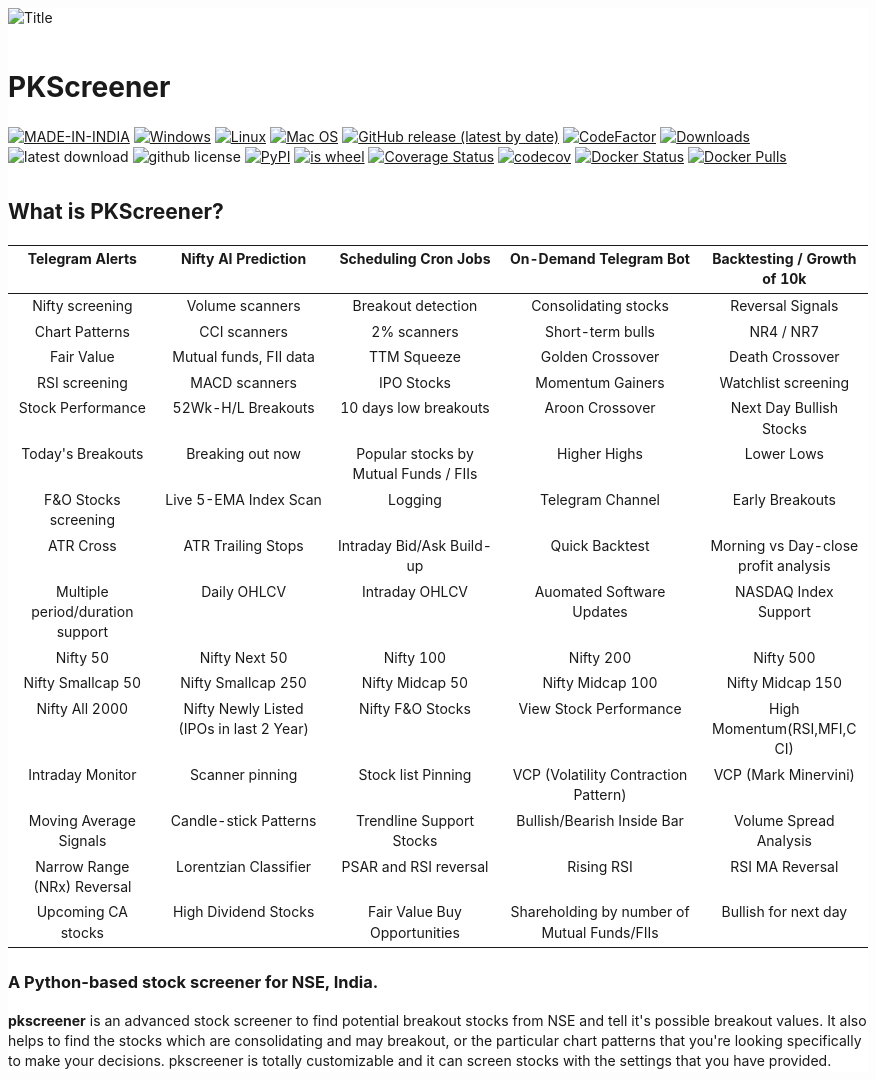 ![Title](https://raw.githubusercontent.com/pkjmesra/PKScreener/main/screenshots/logos/Logo8.png)

# PKScreener

[![MADE-IN-INDIA][MADE-IN-INDIA-badge]][MADE-IN-INDIA] [![Windows][Windows-badge]][Windows] [![Linux][Linux-badge]][Linux] [![Mac OS][Mac OS-badge]][Mac OS] [![GitHub release (latest by date)][GitHub release (latest by date)-badge]][GitHub release (latest by date)] [![CodeFactor][Codefactor-badge]][Codefactor] [![Downloads][Downloads-badge]][Downloads] ![latest download][Latest-Downloads-badge] ![github license][github-license] [![PyPI][pypi-badge]][pypi] [![is wheel][wheel-badge]][pypi] [![Coverage Status][Coverage-Status-badge]][Coverage-Status] [![codecov][codecov-badge]][codecov] [![Docker Status][Docker Status-badge]][Docker Status]
[![Docker Pulls][Docker Pulls-badge]][Docker Status] 

## What is PKScreener?
| Telegram Alerts | Nifty AI Prediction | Scheduling Cron Jobs | On-Demand Telegram Bot | Backtesting / Growth of 10k|
| :-------------: | :-----------------: | :------------------: | :--------------------: | :-----------: |
| Nifty screening | Volume scanners | Breakout detection | Consolidating stocks | Reversal Signals |
| Chart Patterns | CCI scanners | 2% scanners | Short-term bulls | NR4 / NR7 | Daily Releases |
| Fair Value | Mutual funds, FII data | TTM Squeeze | Golden Crossover | Death Crossover|
| RSI screening | MACD scanners | IPO Stocks | Momentum Gainers | Watchlist screening |
| Stock Performance | 52Wk-H/L Breakouts | 10 days low breakouts | Aroon Crossover | Next Day Bullish Stocks|
| Today's Breakouts | Breaking out now | Popular stocks by Mutual Funds / FIIs | Higher Highs | Lower Lows|
| F&O Stocks screening | Live 5-EMA Index Scan | Logging | Telegram Channel | Early Breakouts |
| ATR Cross | ATR Trailing Stops | Intraday Bid/Ask Build-up | Quick Backtest | Morning vs Day-close profit analysis |
| Multiple period/duration support | Daily OHLCV | Intraday OHLCV | Auomated Software Updates| NASDAQ Index Support |
| Nifty 50 | Nifty Next 50 | Nifty 100 | Nifty 200| Nifty 500 |
| Nifty Smallcap 50 | Nifty Smallcap 250 | Nifty Midcap 50 | Nifty Midcap 100| Nifty Midcap 150 |
| Nifty All 2000 | Nifty Newly Listed (IPOs in last 2 Year) | Nifty F&O Stocks | View Stock Performance| High Momentum(RSI,MFI,CCI) |
| Intraday Monitor | Scanner pinning | Stock list Pinning | VCP (Volatility Contraction Pattern)| VCP  (Mark Minervini) |
| Moving Average Signals | Candle-stick Patterns | Trendline Support Stocks | Bullish/Bearish Inside Bar | Volume Spread Analysis |
| Narrow Range (NRx) Reversal | Lorentzian Classifier | PSAR and RSI reversal | Rising RSI | RSI MA Reversal |
| Upcoming CA stocks | High Dividend Stocks | Fair Value Buy Opportunities | Shareholding by number of Mutual Funds/FIIs | Bullish for next day |

### A Python-based stock screener for NSE, India.

**pkscreener** is an advanced stock screener to find potential breakout stocks from NSE and tell it's possible breakout values. It also helps to find the stocks which are consolidating and may breakout, or the particular chart patterns that you're looking specifically to make your decisions.
pkscreener is totally customizable and it can screen stocks with the settings that you have provided.


[MADE-IN-INDIA-badge]: https://img.shields.io/badge/MADE%20WITH%20%E2%9D%A4%20IN-INDIA-orange
[MADE-IN-INDIA]: https://en.wikipedia.org/wiki/India
[Windows-badge]: https://img.shields.io/badge/Windows-0078D6?logo=windows&logoColor=white
[Windows]: https://github.com/pkjmesra/PKScreener/releases/download/0.45.20240603.432/pkscreenercli.exe
[Linux-badge]: https://img.shields.io/badge/Linux-FCC624?logo=linux&logoColor=black
[Linux]: https://github.com/pkjmesra/PKScreener/releases/download/0.45.20240603.432/pkscreenercli.bin
[Mac OS-badge]: https://img.shields.io/badge/mac%20os-D3D3D3?logo=apple&logoColor=000000
[Mac OS]: https://github.com/pkjmesra/PKScreener/releases/download/0.45.20240603.432/pkscreenercli.run
[GitHub release (latest by date)-badge]: https://img.shields.io/github/v/release/pkjmesra/PKScreener
[GitHub release (latest by date)]: https://github.com/pkjmesra/PKScreener/releases/latest
[pypi-badge]: https://img.shields.io/pypi/v/pkscreener.svg?style=flat-square
[pypi]: https://pypi.python.org/pypi/pkscreener
[wheel-badge]: https://img.shields.io/pypi/wheel/pkscreener.svg?style=flat-square
[GitHub all releases]: https://img.shields.io/github/downloads/pkjmesra/PKScreener/total?color=Green&label=Downloads&style=for-the-badge
[License-badge]: https://img.shields.io/github/license/pkjmesra/PKScreener?style=for-the-badge
[License]: https://github.com/pkjmesra/PKScreener/blob/main/LICENSE
[Codefactor-badge]: https://www.codefactor.io/repository/github/pkjmesra/PKScreener/badge
[Codefactor]: https://www.codefactor.io/repository/github/pkjmesra/PKScreener
[PR-Guidelines-badge]: https://img.shields.io/badge/PULL%20REQUEST-GUIDELINES-red?style=for-the-badge
[PR-Guidelines]: https://github.com/pkjmesra/PKScreener/blob/new-features/CONTRIBUTING.md
[github-license]: https://img.shields.io/pypi/l/gspread?logo=github
[Downloads-badge]: https://static.pepy.tech/personalized-badge/pkscreener?period=total&units=international_system&left_color=black&right_color=brightgreen&left_text=PyPi%20Downloads
[Downloads]: https://pepy.tech/project/pkscreener
[Latest-Downloads-badge]: https://img.shields.io/github/downloads-pre/pkjmesra/pkscreener/latest/total?logo=github
[Coverage-Status-badge]: https://coveralls.io/repos/github/pkjmesra/PKScreener/badge.svg?branch=main
[Coverage-Status]: https://coveralls.io/github/pkjmesra/PKScreener?branch=main
[codecov-badge]: https://codecov.io/gh/pkjmesra/PKScreener/branch/main/graph/badge.svg
[codecov]: https://codecov.io/gh/pkjmesra/PKScreener
[Documentation-badge]: https://readthedocs.org/projects/pkscreener/badge/?version=latest
[Documentation]: https://pkscreener.readthedocs.io/en/latest/?badge=latest
[Docker Status-badge]: https://img.shields.io/docker/automated/pkjmesra/pkscreener.svg
[Docker Status]: https://hub.docker.com/repository/docker/pkjmesra/pkscreener
[Docker Pulls-badge]: https://img.shields.io/docker/pulls/pkjmesra/pkscreener.svg
[Prod Scan Tests-badge]: https://github.com/pkjmesra/PKScreener/actions/workflows/w5-workflow-prod-scans_Tests.yml/badge.svg
[Prod Scan Tests]: https://github.com/pkjmesra/PKScreener/actions/workflows/w5-workflow-prod-scans_Tests.yml
[After Market-badge]: https://github.com/pkjmesra/PKScreener/actions/workflows/w9-workflow-download-data.yml/badge.svg
[After Market]: https://github.com/pkjmesra/PKScreener/actions/workflows/w9-workflow-download-data.yml
[New Features-badge]: https://github.com/pkjmesra/PKScreener/actions/workflows/w10-workflow-features-test.yml/badge.svg
[New Features]: https://github.com/pkjmesra/PKScreener/actions/workflows/w10-workflow-features-test.yml
[New Release-badge]: https://github.com/pkjmesra/PKScreener/actions/workflows/w1-workflow-build-matrix.yml/badge.svg
[New Release]: https://github.com/pkjmesra/PKScreener/actions/workflows/w1-workflow-build-matrix.yml
[Docker-Build-badge]: https://github.com/pkjmesra/PKScreener/actions/workflows/w15-docker-image.yml/badge.svg
[Docker-Build]: https://github.com/pkjmesra/PKScreener/actions/workflows/w15-docker-image.yml
